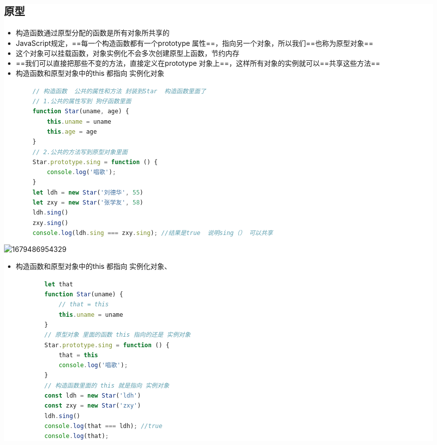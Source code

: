 



## 原型

+ 构造函数通过原型分配的函数是所有对象所共享的
+ JavaScript规定，==每一个构造函数都有一个prototype 属性==，指向另一个对象，所以我们==也称为原型对象==
+ 这个对象可以挂载函数，对象实例化不会多次创建原型上函数，节约内存
+ ==我们可以直接把那些不变的方法，直接定义在prototype 对象上==，这样所有对象的实例就可以==共享这些方法==
+ 构造函数和原型对象中的this 都指向 实例化对象

``` js
        // 构造函数  公共的属性和方法 封装到Star  构造函数里面了
        // 1.公共的属性写到 狗仔函数里面
        function Star(uname, age) {
            this.uname = uname
            this.age = age
        }
        // 2.公共的方法写到原型对象里面
        Star.prototype.sing = function () {
            console.log('唱歌');
        }
        let ldh = new Star('刘德华', 55)
        let zxy = new Star('张学友', 58)
        ldh.sing()
        zxy.sing()
        console.log(ldh.sing === zxy.sing); //结果是true  说明sing（） 可以共享
```

![1679486954329](C:\Users\xiaojingang\AppData\Roaming\Typora\typora-user-images\1679486954329.png)





+ 构造函数和原型对象中的this 都指向 实例化对象、

  ``` js
          let that
          function Star(uname) {
              // that = this
              this.uname = uname
          }
          // 原型对象 里面的函数 this 指向的还是 实例对象 
          Star.prototype.sing = function () {
              that = this
              console.log('唱歌');
          }
          // 构造函数里面的 this 就是指向 实例对象
          const ldh = new Star('ldh')
          const zxy = new Star('zxy')
          ldh.sing()
          console.log(that === ldh); //true
          console.log(that);
  ```
